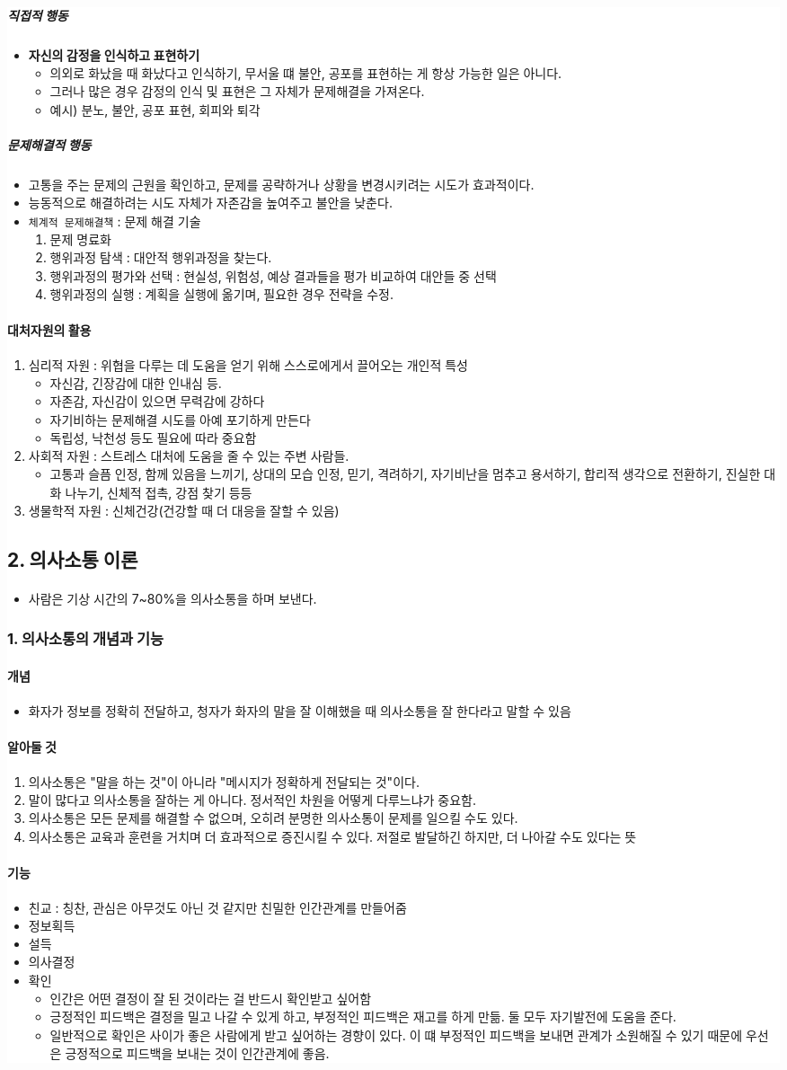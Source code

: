 ##### 직접적 행동
- **자신의 감정을 인식하고 표현하기** 
	- 의외로 화났을 때 화났다고 인식하기, 무서울 떄 불안, 공포를 표현하는 게 항상 가능한 일은 아니다.
	- 그러나 많은 경우 감정의 인식 및 표현은 그 자체가 문제해결을 가져온다.
	- 예시) 분노, 불안, 공포 표현, 회피와 퇴각

##### 문제해결적 행동
- 고통을 주는 문제의 근원을 확인하고, 문제를 공략하거나 상황을 변경시키려는 시도가 효과적이다.
- 능동적으로 해결하려는 시도 자체가 자존감을 높여주고 불안을 낮춘다.
- `체계적 문제해결책` : 문제 해결 기술
	1. 문제 명료화
	2. 행위과정 탐색 : 대안적 행위과정을 찾는다.
	3. 행위과정의 평가와 선택 : 현실성, 위험성, 예상 결과들을 평가 비교하여 대안들 중 선택
	4. 행위과정의 실행 : 계획을 실행에 옮기며, 필요한 경우 전략을 수정.

#### 대처자원의 활용
1. 심리적 자원 : 위협을 다루는 데 도움을 얻기 위해 스스로에게서 끌어오는 개인적 특성
	- 자신감, 긴장감에 대한 인내심 등.
	- 자존감, 자신감이 있으면 무력감에 강하다
	- 자기비하는 문제해결 시도를 아예 포기하게 만든다
	- 독립성, 낙천성 등도 필요에 따라 중요함
2. 사회적 자원 : 스트레스 대처에 도움을 줄 수 있는 주변 사람들.
	- 고통과 슬픔 인정, 함께 있음을 느끼기, 상대의 모습 인정, 믿기, 격려하기, 자기비난을 멈추고 용서하기, 합리적 생각으로 전환하기, 진실한 대화 나누기, 신체적 접촉, 강점 찾기 등등
3. 생물학적 자원 : 신체건강(건강할 때 더 대응을 잘할 수 있음)

## 2. 의사소통 이론
- 사람은 기상 시간의 7~80%을 의사소통을 하며 보낸다.

### 1. 의사소통의 개념과 기능

#### 개념
- 화자가 정보를 정확히 전달하고, 청자가 화자의 말을 잘 이해했을 때 의사소통을 잘 한다라고 말할 수 있음

#### 알아둘 것
1. 의사소통은 "말을 하는 것"이 아니라 "메시지가 정확하게 전달되는 것"이다.
2. 말이 많다고 의사소통을 잘하는 게 아니다. 정서적인 차원을 어떻게 다루느냐가 중요함.
3. 의사소통은 모든 문제를 해결할 수 없으며, 오히려 분명한 의사소통이 문제를 일으킬 수도 있다.
4. 의사소통은 교육과 훈련을 거치며 더 효과적으로 증진시킬 수 있다. 저절로 발달하긴 하지만, 더 나아갈 수도 있다는 뜻

#### 기능 
- 친교 : 칭찬, 관심은 아무것도 아닌 것 같지만 친밀한 인간관계를 만들어줌
- 정보획득 
- 설득 
- 의사결정
- 확인 
	- 인간은 어떤 결정이 잘 된 것이라는 걸 반드시 확인받고 싶어함
	- 긍정적인 피드백은 결정을 밀고 나갈 수 있게 하고, 부정적인 피드백은 재고를 하게 만듦. 둘 모두 자기발전에 도움을 준다.
	- 일반적으로 확인은 사이가 좋은 사람에게 받고 싶어하는 경향이 있다. 이 떄 부정적인 피드백을 보내면 관계가 소원해질 수 있기 때문에 우선은 긍정적으로 피드백을 보내는 것이 인간관계에 좋음.
